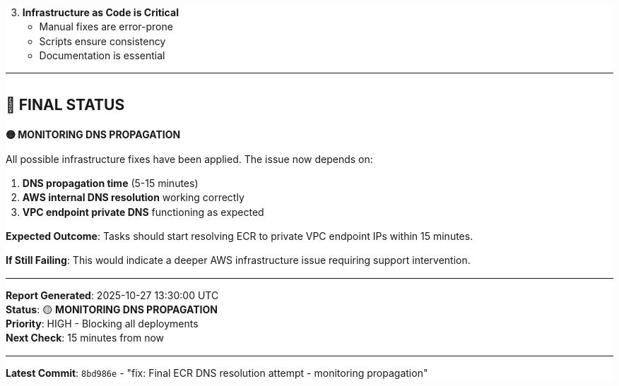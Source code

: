 3. **Infrastructure as Code is Critical**
   - Manual fixes are error-prone
   - Scripts ensure consistency
   - Documentation is essential

---

## 🚀 FINAL STATUS

**🟡 MONITORING DNS PROPAGATION**

All possible infrastructure fixes have been applied. The issue now depends on:
1. **DNS propagation time** (5-15 minutes)
2. **AWS internal DNS resolution** working correctly
3. **VPC endpoint private DNS** functioning as expected

**Expected Outcome**: Tasks should start resolving ECR to private VPC endpoint IPs within 15 minutes.

**If Still Failing**: This would indicate a deeper AWS infrastructure issue requiring support intervention.

---

**Report Generated**: 2025-10-27 13:30:00 UTC  
**Status**: 🟡 **MONITORING DNS PROPAGATION**  
**Priority**: HIGH - Blocking all deployments  
**Next Check**: 15 minutes from now

---

**Latest Commit**: `8bd986e` - "fix: Final ECR DNS resolution attempt - monitoring propagation"
